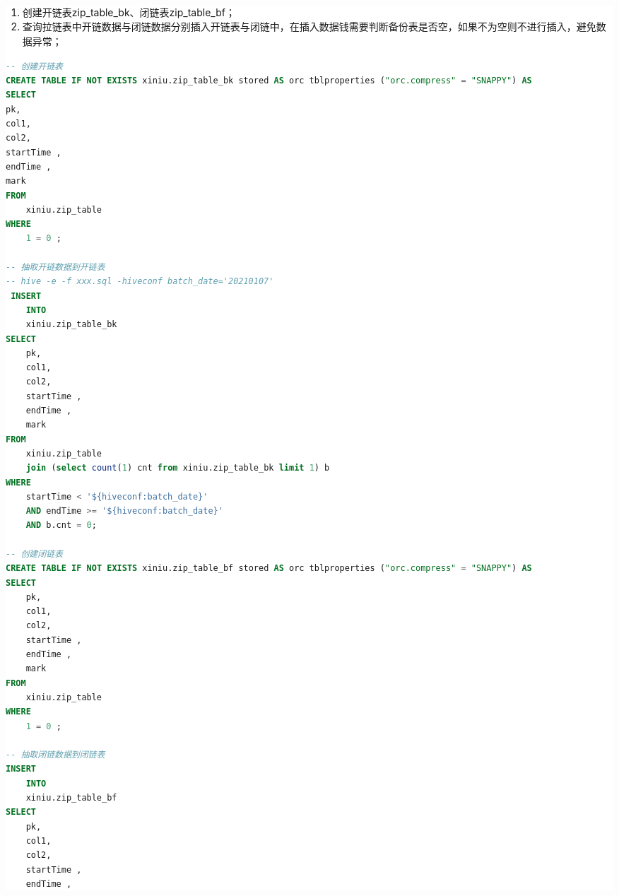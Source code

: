1. 创建开链表zip_table_bk、闭链表zip_table_bf；
2. 查询拉链表中开链数据与闭链数据分别插入开链表与闭链中，在插入数据钱需要判断备份表是否空，如果不为空则不进行插入，避免数据异常；

```sql
-- 创建开链表
CREATE TABLE IF NOT EXISTS xiniu.zip_table_bk stored AS orc tblproperties ("orc.compress" = "SNAPPY") AS
SELECT
pk,
col1,
col2,
startTime ,
endTime ,
mark
FROM
    xiniu.zip_table
WHERE
    1 = 0 ;

-- 抽取开链数据到开链表
-- hive -e -f xxx.sql -hiveconf batch_date='20210107' 
 INSERT
    INTO
    xiniu.zip_table_bk
SELECT
    pk,
    col1,
    col2,
    startTime ,
    endTime ,
    mark
FROM
    xiniu.zip_table 
    join (select count(1) cnt from xiniu.zip_table_bk limit 1) b
WHERE
    startTime < '${hiveconf:batch_date}'
    AND endTime >= '${hiveconf:batch_date}'
    AND b.cnt = 0;

-- 创建闭链表
CREATE TABLE IF NOT EXISTS xiniu.zip_table_bf stored AS orc tblproperties ("orc.compress" = "SNAPPY") AS
SELECT
    pk,
    col1,
    col2,
    startTime ,
    endTime ,
    mark
FROM
    xiniu.zip_table
WHERE
    1 = 0 ;
    
-- 抽取闭链数据到闭链表
INSERT
    INTO
    xiniu.zip_table_bf
SELECT
    pk,
    col1,
    col2,
    startTime ,
    endTime ,
```